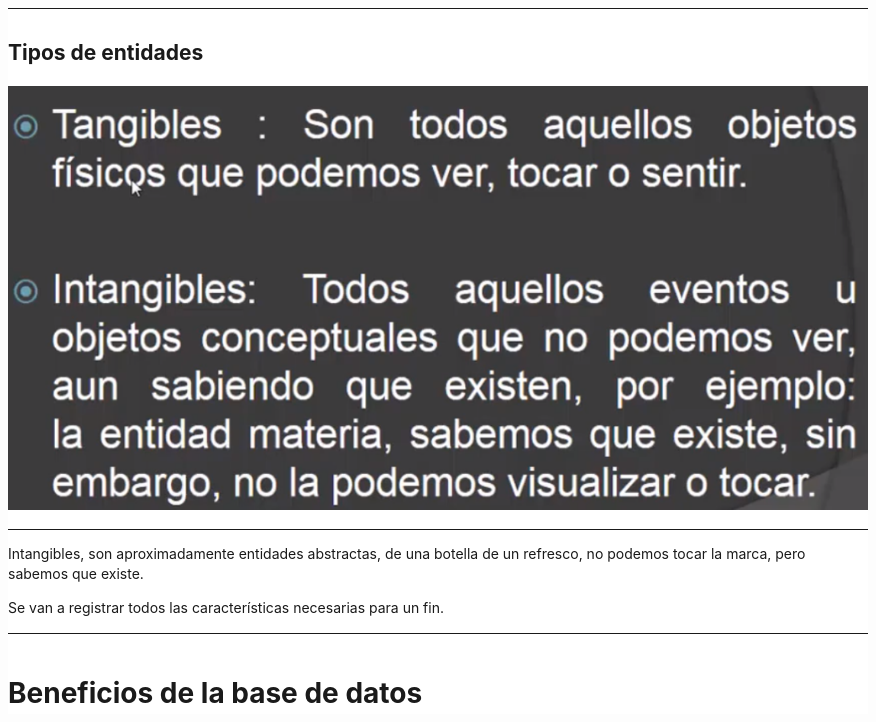 
---

## Tipos de entidades

![](img/Screenshot_14.png)


---

Intangibles, son aproximadamente entidades abstractas, de una botella de un refresco, no podemos tocar la marca, pero sabemos que existe.

Se van a registrar todos las características necesarias para un fin.


---

# Beneficios de la base de datos
